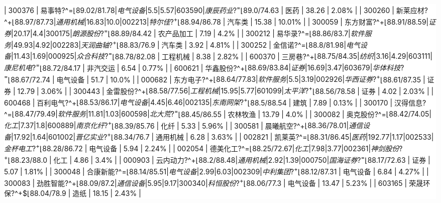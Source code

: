 | 300376 |  易事特?^=$⌊89.02/81.78  |   电气设备   |    5.5    | 5.57%  |
| 603590 | 康辰药业?^=$⌊89.0/74.63  |     医药     |   38.26   | 2.08%  |
| 300260 | 新莱应材?^+$⌊88.97/87.73 |   通用机械   |   16.83   | 10.0%  |
| 002213 |  特尔佳?^+$⌊88.94/86.78  |    汽车类    |   15.38   | 10.01% |
| 300059 | 东方财富?^+$⌊88.91/88.59 |     证券     |   20.17   |  4.4%  |
| 300175 | 朗源股份?^=$⌊88.89/84.42 |  农产品加工  |    7.19   |  4.2%  |
| 300212 |  易华录?^=$⌊88.86/83.7   |   软件服务   |   49.93   | 4.92%  |
| 002283 | 天润曲轴?^+$⌊88.83/76.9  |    汽车类    |    3.92   | 4.81%  |
| 300252 |  金信诺?^=$⌊88.8/81.98   |   电气设备   |   11.43   | 1.69%  |
| 000925 | 众合科技?^=$⌊88.78/82.08 |   工程机械   |    8.38   | 2.82%  |
| 600370 |  三房巷?^+$⌊88.75/84.35  |     纺织     |    3.16   | 4.29%  |
| 603111 | 康尼机电?^=$⌊88.72/84.17 |   非汽交运   |    6.54   | 0.77%  |
| 600621 | 华鑫股份?^+$⌊88.69/83.84 |     证券     |   16.69   | 3.47%  |
| 603679 | 华体科技?^=$⌊88.67/72.74 |   电气设备   |    51.7   | 10.0%  |
| 000682 | 东方电子?^+$⌊88.64/77.83 |   软件服务   |    5.5    | 3.19%  |
| 002926 | 华西证券?^+$⌊88.61/87.35 |     证券     |   12.79   | 3.06%  |
| 300443 | 金雷股份?^+$⌊88.58/77.56 |   工程机械   |   15.95   | 5.77%  |
| 601099 |  太平洋?^+$⌊88.56/78.58  |     证券     |    4.02   | 2.03%  |
| 600468 | 百利电气?^+$⌊88.53/86.17 |   电气设备   |    4.45   | 6.46%  |
| 002135 | 东南网架?^+$⌊88.5/88.54  |     建筑     |    7.89   | 0.13%  |
| 300170 | 汉得信息?^=$⌊88.47/79.49 |   软件服务   |   11.81   | 1.03%  |
| 600598 |  北大荒?^=$⌊88.45/86.55  |   农林牧渔   |   13.79   |  4.0%  |
| 300082 | 奥克股份?^=$⌊88.42/74.05 |     化工     |    7.37   |  1.8%  |
| 600889 | 南京化纤?^+$⌊88.39/85.76 |     化纤     |    5.33   | 5.96%  |
| 300581 | 晨曦航空?^+$⌊88.36/78.01 |   通信设备   |   17.92   | 1.64%  |
| 601002 | 晋亿实业?^+$⌊88.34/76.7  |   通用机械   |    6.28   | 3.63%  |
| 002821 |  凯莱英?^=$⌊88.31/86.45  |     医药     |   192.77  | 1.17%  |
| 002533 | 金杯电工?^+$⌊88.28/86.72 |   电气设备   |    5.94   | 2.24%  |
| 002054 | 德美化工?^=$⌊88.25/72.67 |     化工     |    7.98   | 3.77%  |
| 002361 | 神剑股份?^+$⌊88.23/88.0  |     化工     |    4.86   |  3.4%  |
| 000903 | 云内动力?^+$⌊88.2/88.48  |   通用机械   |    2.92   | 1.39%  |
| 000750 | 国海证券?^=$⌊88.17/72.63 |     证券     |    5.07   | 1.81%  |
| 300048 | 合康新能?^=$⌊88.14/85.51 |   电气设备   |    2.99   | 6.03%  |
| 002309 | 中利集团?^+$⌊88.12/87.31 |   电气设备   |    6.84   | 4.27%  |
| 300083 | 劲胜智能?^+$⌊88.09/87.2  |   通信设备   |    5.95   | 9.17%  |
| 300340 | 科恒股份?^+$⌊88.06/77.3  |   电气设备   |   13.47   | 5.23%  |
| 603165 | 荣晟环保?^+$⌊88.04/78.9  |     造纸     |   18.15   | 2.43%  |